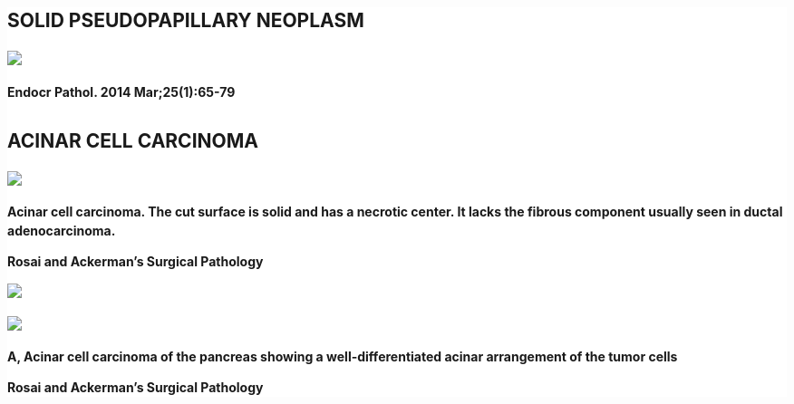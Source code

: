 ## SOLID PSEUDOPAPILLARY NEOPLASM

![](./img-local/Diseases-and-Tumors-of-Exocrine-Pancreas59.png)

**Endocr Pathol. 2014 Mar;25(1):65-79**

## ACINAR CELL CARCINOMA

![](./img-local/Diseases-and-Tumors-of-Exocrine-Pancreas60.png)

**Acinar cell carcinoma. The cut surface is solid and has a necrotic
center. It lacks the fibrous component usually seen in ductal
adenocarcinoma.**

**Rosai and Ackerman’s Surgical Pathology**

![](./img-local/Diseases-and-Tumors-of-Exocrine-Pancreas61.png)

![](./img-local/Diseases-and-Tumors-of-Exocrine-Pancreas62.png)

**A, Acinar cell carcinoma of the pancreas showing a well-differentiated
acinar arrangement of the tumor cells**

**Rosai and Ackerman’s Surgical Pathology**
